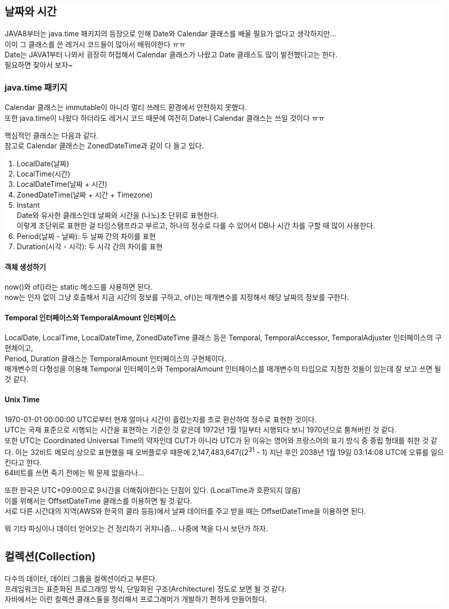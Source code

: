 ## 날짜와 시간
JAVA8부터는 java.time 패키지의 등장으로 인해 Date와 Calendar 클래스를 배울 필요가 없다고 생각하지만...  
이미 그 클래스를 쓴 레거시 코드들이 많아서 배워야한다 ㅠㅠ  
Date는 JAVA1부터 나와서 굉장히 허접해서 Calendar 클래스가 나왔고 Date 클래스도 많이 발전했다고는 한다.  
필요하면 찾아서 보자~

### java.time 패키지
Calendar 클래스는 immutable이 아니라 멀티 쓰레드 환경에서 안전하지 못했다.  
또한 java.time이 나왔다 하더라도 레거시 코드 때문에 여전히 Date나 Calendar 클래스는 쓰일 것이다 ㅠㅠ  

핵심적인 클래스는 다음과 같다.  
참고로 Calendar 클래스는 ZonedDateTime과 같이 다 들고 있다.    
1. LocalDate(날짜)  
2. LocalTime(시간)  
3. LocalDateTime(날짜 + 시간)  
4. ZonedDateTime(날짜 + 시간 + Timezone)  
5. Instant  
Date와 유사한 클래스인데 날짜와 시간을 (나노)초 단위로 표현한다.  
이렇게 초단위로 표현한 걸 타임스탬프라고 부르고, 하나의 정수로 다룰 수 있어서 DB나 시간 차를 구할 때 많이 사용한다.
6. Period(날짜 - 날짜): 두 날짜 간의 차이를 표현  
7. Duration(시각 - 시각): 두 시각 간의 차이를 표현

#### 객체 생성하기
now()와 of()라는 static 메소드를 사용하면 된다.  
now는 인자 없이 그냥 호출해서 지금 시간의 정보를 구하고, of()는 매개변수를 지정해서 해당 날짜의 정보를 구한다.  

#### Temporal 인터페이스와 TemporalAmount 인터페이스  
LocalDate, LocalTime, LocalDateTime, ZonedDateTime 클래스 등은 Temporal, TemporalAccessor, TemporalAdjuster 인터페이스의 구현체이고,  
Period, Duration 클래스는 TemporalAmount 인터페이스의 구현체이다.  
매개변수의 다형성을 이용해 Temporal 인터페이스와 TemporalAmount 인터페이스를 매개변수의 타입으로 지정한 것들이 있는데 잘 보고 쓰면 될 것 같다.  

#### Unix Time  
1970-01-01 00:00:00 UTC로부터 현재 얼마나 시간이 흘렀는지를 초로 환산하여 정수로 표현한 것이다.  
UTC는 국제 표준으로 시행되는 시간을 표현하는 기준인 것 같은데 1972년 1월 1일부터 시행되다 보니 1970년으로 퉁쳐버린 것 같다.  
또한 UTC는 Coordinated Universal Time의 약자인데 CUT가 아니라 UTC가 된 이유는 영어와 프랑스어의 표기 방식 중 중립 형태를 취한 것 같다.
이는 32비트 메모리 상으로 표현했을 때 오버플로우 때문에 2,147,483,647((2<sup>31</sup> - 1) 지난 후인 2038년 1월 19일 03:14:08 UTC에 오류를 일으킨다고 한다.  
64비트를 쓰면 죽기 전에는 뭐 문제 없을라나...

또한 한국은 UTC+09:00으로 9시간을 더해줘야한다는 단점이 있다. (LocalTime과 호환되지 않음)  
이를 위해서는 OffsetDateTime 클래스를 이용하면 될 것 같다.  
서로 다른 시간대의 지역(AWS와 한국의 클라 등등)에서 날짜 데이터를 주고 받을 때는 OffsetDateTime을 이용하면 된다.  

뭐 기타 파싱이나 데이터 얻어오는 건 정리하기 귀챠니즘... 나중에 책을 다시 보던가 하자.  

## 컬렉션(Collection)  
다수의 데이터, 데이터 그룹을 컬렉션이라고 부른다.  
프레임워크는 표준화된 프로그래밍 방식, 단일화된 구조(Architecture) 정도로 보면 될 것 같다.  
자바에서는 이런 컬렉션 클래스들을 정리해서 프로그래머가 개발하기 편하게 만들어줬다.  
